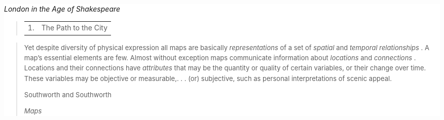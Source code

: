 </p>
<p>
<i>
London in the Age of Shakespeare
</i>
</p>
</font>
</blockquote>
<blockquote>
<dl>
<table border="0">
<tr>
<td>
1.
</td>
<td>
The Path to the City
</td>
</tr>
</table>
</dl>
</blockquote>
<blockquote>
<font size="-1">
Yet despite diversity of physical expression all maps are basically
<i>
representations
</i>
of a set of
<i>
spatial
</i>
and
<i>
temporal
</i>
<i>
relationships
</i>
. A map’s essential elements are few. Almost without exception maps communicate information about
<i>
locations
</i>
and
<i>
connections
</i>
. Locations and their connections have
<i>
attributes
</i>
that may be the quantity or quality of certain variables, or their change over time. These variables may be objective or measurable,. . . (or) subjective, such as personal interpretations of scenic appeal.
<p>
Southworth and Southworth
</p>
<p>
<i>
Maps
</i>
</p>
</font>
</blockquote>